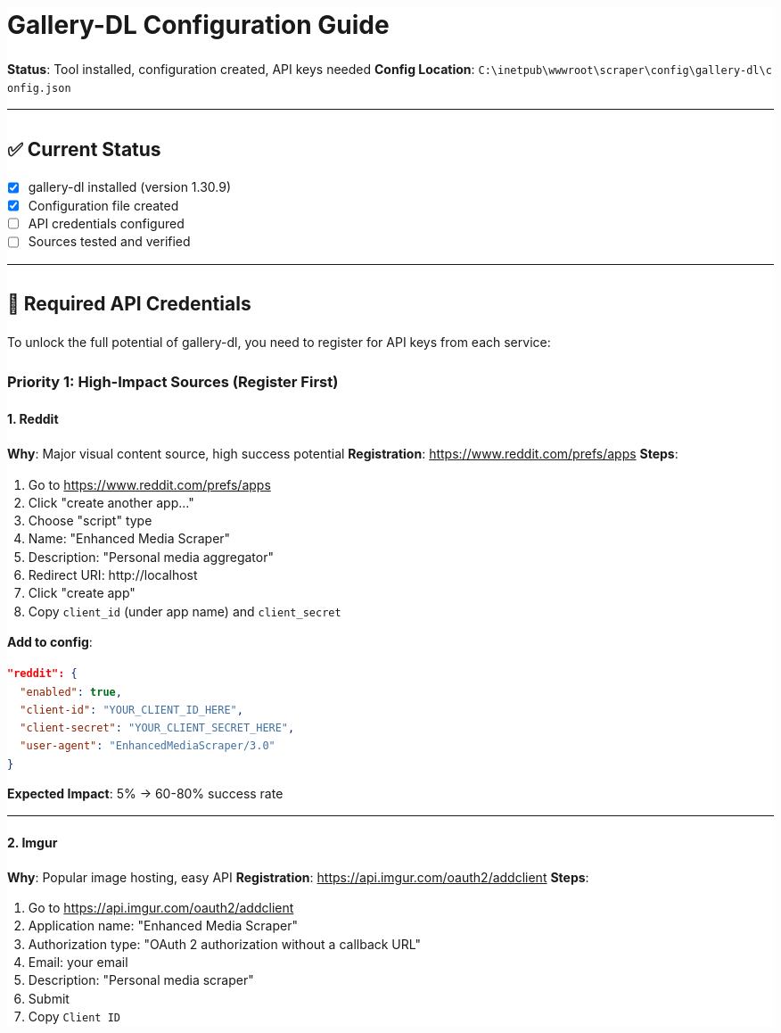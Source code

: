 # Gallery-DL Configuration Guide
**Status**: Tool installed, configuration created, API keys needed
**Config Location**: `C:\inetpub\wwwroot\scraper\config\gallery-dl\config.json`

---

## ✅ Current Status

- [x] gallery-dl installed (version 1.30.9)
- [x] Configuration file created
- [ ] API credentials configured
- [ ] Sources tested and verified

---

## 🔑 Required API Credentials

To unlock the full potential of gallery-dl, you need to register for API keys from each service:

### Priority 1: High-Impact Sources (Register First)

#### 1. Reddit
**Why**: Major visual content source, high success potential
**Registration**: https://www.reddit.com/prefs/apps
**Steps**:
1. Go to https://www.reddit.com/prefs/apps
2. Click "create another app..."
3. Choose "script" type
4. Name: "Enhanced Media Scraper"
5. Description: "Personal media aggregator"
6. Redirect URI: http://localhost
7. Click "create app"
8. Copy `client_id` (under app name) and `client_secret`

**Add to config**:
```json
"reddit": {
  "enabled": true,
  "client-id": "YOUR_CLIENT_ID_HERE",
  "client-secret": "YOUR_CLIENT_SECRET_HERE",
  "user-agent": "EnhancedMediaScraper/3.0"
}
```

**Expected Impact**: 5% → 60-80% success rate

---

#### 2. Imgur
**Why**: Popular image hosting, easy API
**Registration**: https://api.imgur.com/oauth2/addclient
**Steps**:
1. Go to https://api.imgur.com/oauth2/addclient
2. Application name: "Enhanced Media Scraper"
3. Authorization type: "OAuth 2 authorization without a callback URL"
4. Email: your email
5. Description: "Personal media scraper"
6. Submit
7. Copy `Client ID`
